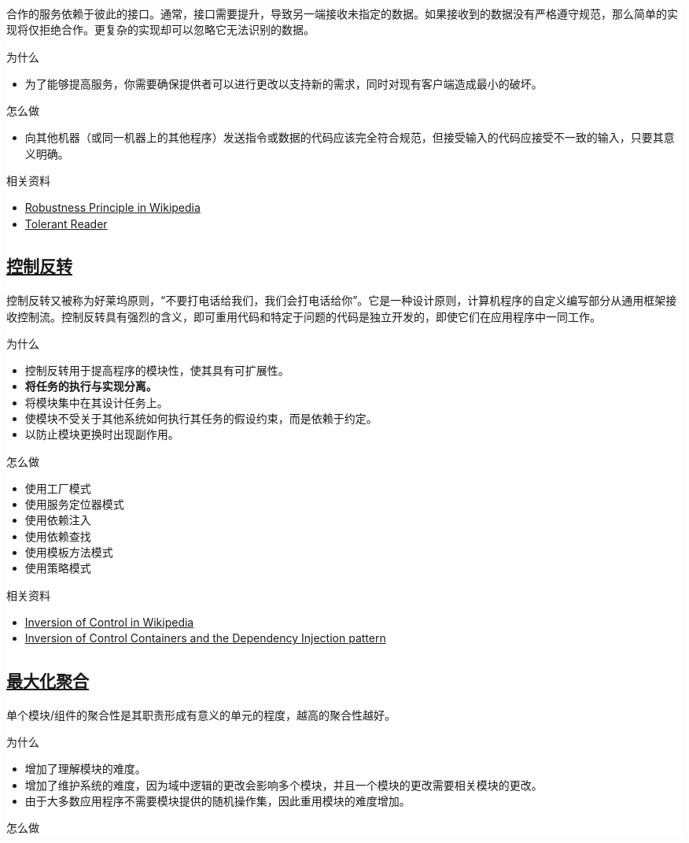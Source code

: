 合作的服务依赖于彼此的接口。通常，接口需要提升，导致另一端接收未指定的数据。如果接收到的数据没有严格遵守规范，那么简单的实现将仅拒绝合作。更复杂的实现却可以忽略它无法识别的数据。

为什么

-   为了能够提高服务，你需要确保提供者可以进行更改以支持新的需求，同时对现有客户端造成最小的破坏。

怎么做

-   向其他机器（或同一机器上的其他程序）发送指令或数据的代码应该完全符合规范，但接受输入的代码应接受不一致的输入，只要其意义明确。

相关资料

-   [Robustness Principle in Wikipedia](https://en.wikipedia.org/wiki/Robustness_principle)
-   [Tolerant Reader](http://martinfowler.com/bliki/TolerantReader.html)

## [控制反转](https://mouse0w0.github.io/2018/10/04/Programming-Principles/#%E6%8E%A7%E5%88%B6%E5%8F%8D%E8%BD%AC "控制反转")

控制反转又被称为好莱坞原则，“不要打电话给我们，我们会打电话给你”。它是一种设计原则，计算机程序的自定义编写部分从通用框架接收控制流。控制反转具有强烈的含义，即可重用代码和特定于问题的代码是独立开发的，即使它们在应用程序中一同工作。

为什么

-   控制反转用于提高程序的模块性，使其具有可扩展性。
-   **将任务的执行与实现分离。**
-   将模块集中在其设计任务上。
-   使模块不受关于其他系统如何执行其任务的假设约束，而是依赖于约定。
-   以防止模块更换时出现副作用。

怎么做

-   使用工厂模式
-   使用服务定位器模式
-   使用依赖注入
-   使用依赖查找
-   使用模板方法模式
-   使用策略模式

相关资料

-   [Inversion of Control in Wikipedia](https://en.wikipedia.org/wiki/Inversion_of_control)
-   [Inversion of Control Containers and the Dependency Injection pattern](https://www.martinfowler.com/articles/injection.html)

## [最大化聚合](https://mouse0w0.github.io/2018/10/04/Programming-Principles/#%E6%9C%80%E5%A4%A7%E5%8C%96%E8%81%9A%E5%90%88 "最大化聚合")

单个模块/组件的聚合性是其职责形成有意义的单元的程度，越高的聚合性越好。

为什么

-   增加了理解模块的难度。
-   增加了维护系统的难度，因为域中逻辑的更改会影响多个模块，并且一个模块的更改需要相关模块的更改。
-   由于大多数应用程序不需要模块提供的随机操作集，因此重用模块的难度增加。

怎么做
